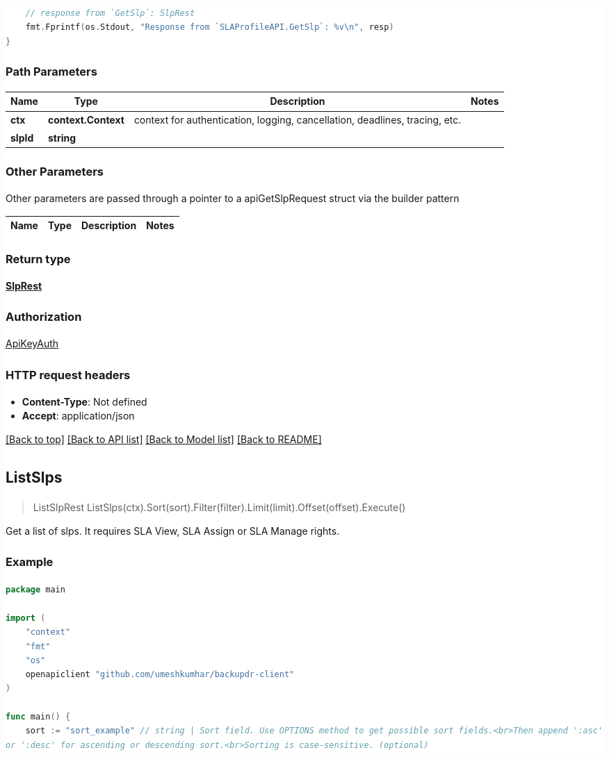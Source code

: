 ```go
	// response from `GetSlp`: SlpRest
	fmt.Fprintf(os.Stdout, "Response from `SLAProfileAPI.GetSlp`: %v\n", resp)
}
```

### Path Parameters


Name | Type | Description  | Notes
------------- | ------------- | ------------- | -------------
**ctx** | **context.Context** | context for authentication, logging, cancellation, deadlines, tracing, etc.
**slpId** | **string** |  | 

### Other Parameters

Other parameters are passed through a pointer to a apiGetSlpRequest struct via the builder pattern


Name | Type | Description  | Notes
------------- | ------------- | ------------- | -------------


### Return type

[**SlpRest**](SlpRest.md)

### Authorization

[ApiKeyAuth](../README.md#ApiKeyAuth)

### HTTP request headers

- **Content-Type**: Not defined
- **Accept**: application/json

[[Back to top]](#) [[Back to API list]](../README.md#documentation-for-api-endpoints)
[[Back to Model list]](../README.md#documentation-for-models)
[[Back to README]](../README.md)


## ListSlps

> ListSlpRest ListSlps(ctx).Sort(sort).Filter(filter).Limit(limit).Offset(offset).Execute()

Get a list of slps. It requires SLA View, SLA Assign or SLA Manage rights.

### Example

```go
package main

import (
	"context"
	"fmt"
	"os"
	openapiclient "github.com/umeshkumhar/backupdr-client"
)

func main() {
	sort := "sort_example" // string | Sort field. Use OPTIONS method to get possible sort fields.<br>Then append ':asc' or ':desc' for ascending or descending sort.<br>Sorting is case-sensitive. (optional)
```